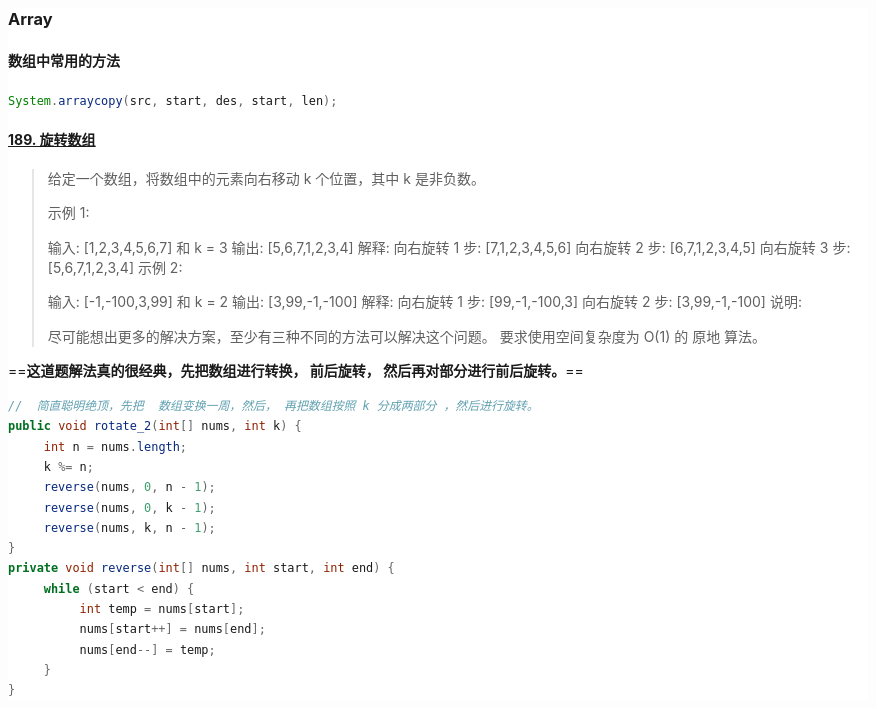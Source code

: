 ### Array

#### 数组中常用的方法

```java
System.arraycopy(src, start, des, start, len);
```





#### [189. 旋转数组](https://leetcode-cn.com/problems/rotate-array/)

>给定一个数组，将数组中的元素向右移动 k 个位置，其中 k 是非负数。
>
>示例 1:
>
>输入: [1,2,3,4,5,6,7] 和 k = 3
>输出: [5,6,7,1,2,3,4]
>解释:
>向右旋转 1 步: [7,1,2,3,4,5,6]
>向右旋转 2 步: [6,7,1,2,3,4,5]
>向右旋转 3 步: [5,6,7,1,2,3,4]
>示例 2:
>
>输入: [-1,-100,3,99] 和 k = 2
>输出: [3,99,-1,-100]
>解释: 
>向右旋转 1 步: [99,-1,-100,3]
>向右旋转 2 步: [3,99,-1,-100]
>说明:
>
>尽可能想出更多的解决方案，至少有三种不同的方法可以解决这个问题。
>要求使用空间复杂度为 O(1) 的 原地 算法。

==**这道题解法真的很经典，先把数组进行转换， 前后旋转， 然后再对部分进行前后旋转。**==

```java
//  简直聪明绝顶，先把  数组变换一周，然后， 再把数组按照 k 分成两部分 ，然后进行旋转。
public void rotate_2(int[] nums, int k) {
     int n = nums.length;
     k %= n;
     reverse(nums, 0, n - 1);
     reverse(nums, 0, k - 1);
     reverse(nums, k, n - 1);
}
private void reverse(int[] nums, int start, int end) {
     while (start < end) {
          int temp = nums[start];
          nums[start++] = nums[end];
          nums[end--] = temp;
     }
}
```
